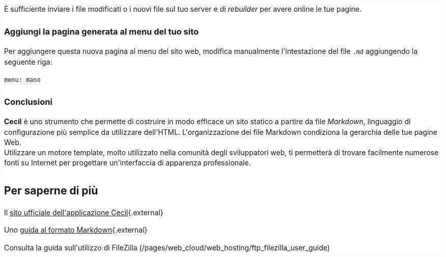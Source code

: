 È sufficiente inviare i file modificati o i nuovi file sul tuo server e di *rebuilder* per avere online le tue pagine.

### Aggiungi la pagina generata al menu del tuo sito

Per aggiungere questa nuova pagina al menu del sito web, modifica manualmente l'intestazione del file `.md` aggiungendo la seguente riga:

```sh
menu: mano
```

### Conclusioni

**Cecil** è uno strumento che permette di costruire in modo efficace un sito statico a partire da file *Markdown*, linguaggio di configurazione più semplice da utilizzare dell'HTML. L'organizzazione dei file Markdown condiziona la gerarchia delle tue pagine Web.<br/>
Utilizzare un motore template, molto utilizzato nella comunità degli sviluppatori web, ti permetterà di trovare facilmente numerose fonti su Internet per progettare un'interfaccia di apparenza professionale.

## Per saperne di più

Il [sito ufficiale dell'applicazione Cecil](https://cecil.app/){.external}

Uno [guida al formato Markdown](https://www.markdownguide.org/){.external}

Consulta la guida sull'utilizzo di FileZilla (/pages/web_cloud/web_hosting/ftp_filezilla_user_guide)
